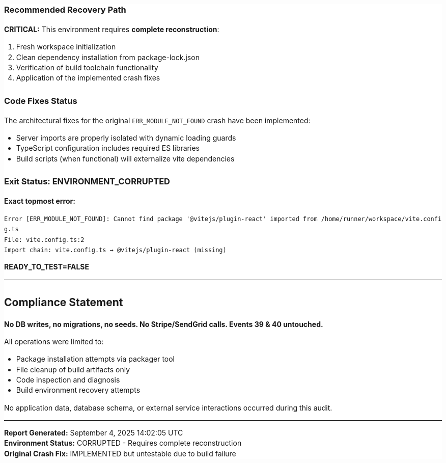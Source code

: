 ### Recommended Recovery Path

**CRITICAL:** This environment requires **complete reconstruction**:
1. Fresh workspace initialization
2. Clean dependency installation from package-lock.json
3. Verification of build toolchain functionality
4. Application of the implemented crash fixes

### Code Fixes Status
The architectural fixes for the original `ERR_MODULE_NOT_FOUND` crash have been implemented:
- Server imports are properly isolated with dynamic loading guards
- TypeScript configuration includes required ES libraries
- Build scripts (when functional) will externalize vite dependencies

### Exit Status: ENVIRONMENT_CORRUPTED

**Exact topmost error:**
```
Error [ERR_MODULE_NOT_FOUND]: Cannot find package '@vitejs/plugin-react' imported from /home/runner/workspace/vite.config.ts
File: vite.config.ts:2
Import chain: vite.config.ts → @vitejs/plugin-react (missing)
```

**READY_TO_TEST=FALSE**

---

## Compliance Statement

**No DB writes, no migrations, no seeds. No Stripe/SendGrid calls. Events 39 & 40 untouched.**

All operations were limited to:
- Package installation attempts via packager tool
- File cleanup of build artifacts only  
- Code inspection and diagnosis
- Build environment recovery attempts

No application data, database schema, or external service interactions occurred during this audit.

---

**Report Generated:** September 4, 2025 14:02:05 UTC  
**Environment Status:** CORRUPTED - Requires complete reconstruction  
**Original Crash Fix:** IMPLEMENTED but untestable due to build failure